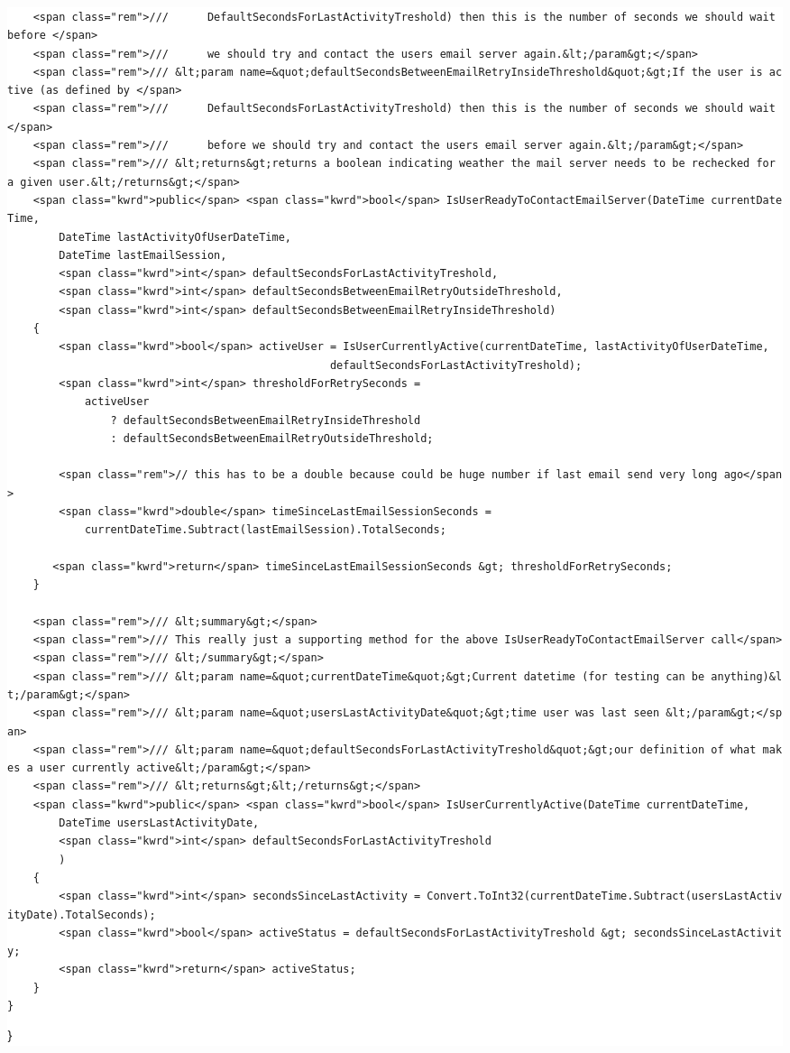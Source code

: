         <span class="rem">///      DefaultSecondsForLastActivityTreshold) then this is the number of seconds we should wait before </span>
        <span class="rem">///      we should try and contact the users email server again.&lt;/param&gt;</span>
        <span class="rem">/// &lt;param name=&quot;defaultSecondsBetweenEmailRetryInsideThreshold&quot;&gt;If the user is active (as defined by </span>
        <span class="rem">///      DefaultSecondsForLastActivityTreshold) then this is the number of seconds we should wait </span>
        <span class="rem">///      before we should try and contact the users email server again.&lt;/param&gt;</span>
        <span class="rem">/// &lt;returns&gt;returns a boolean indicating weather the mail server needs to be rechecked for a given user.&lt;/returns&gt;</span>
        <span class="kwrd">public</span> <span class="kwrd">bool</span> IsUserReadyToContactEmailServer(DateTime currentDateTime,
            DateTime lastActivityOfUserDateTime,
            DateTime lastEmailSession,
            <span class="kwrd">int</span> defaultSecondsForLastActivityTreshold,
            <span class="kwrd">int</span> defaultSecondsBetweenEmailRetryOutsideThreshold,
            <span class="kwrd">int</span> defaultSecondsBetweenEmailRetryInsideThreshold)
        {
            <span class="kwrd">bool</span> activeUser = IsUserCurrentlyActive(currentDateTime, lastActivityOfUserDateTime,
                                                      defaultSecondsForLastActivityTreshold);
            <span class="kwrd">int</span> thresholdForRetrySeconds =
                activeUser
                    ? defaultSecondsBetweenEmailRetryInsideThreshold
                    : defaultSecondsBetweenEmailRetryOutsideThreshold;

            <span class="rem">// this has to be a double because could be huge number if last email send very long ago</span>
            <span class="kwrd">double</span> timeSinceLastEmailSessionSeconds =
                currentDateTime.Subtract(lastEmailSession).TotalSeconds;

           <span class="kwrd">return</span> timeSinceLastEmailSessionSeconds &gt; thresholdForRetrySeconds;
        }

        <span class="rem">/// &lt;summary&gt;</span>
        <span class="rem">/// This really just a supporting method for the above IsUserReadyToContactEmailServer call</span>
        <span class="rem">/// &lt;/summary&gt;</span>
        <span class="rem">/// &lt;param name=&quot;currentDateTime&quot;&gt;Current datetime (for testing can be anything)&lt;/param&gt;</span>
        <span class="rem">/// &lt;param name=&quot;usersLastActivityDate&quot;&gt;time user was last seen &lt;/param&gt;</span>
        <span class="rem">/// &lt;param name=&quot;defaultSecondsForLastActivityTreshold&quot;&gt;our definition of what makes a user currently active&lt;/param&gt;</span>
        <span class="rem">/// &lt;returns&gt;&lt;/returns&gt;</span>
        <span class="kwrd">public</span> <span class="kwrd">bool</span> IsUserCurrentlyActive(DateTime currentDateTime,
            DateTime usersLastActivityDate,
            <span class="kwrd">int</span> defaultSecondsForLastActivityTreshold
            )
        {
            <span class="kwrd">int</span> secondsSinceLastActivity = Convert.ToInt32(currentDateTime.Subtract(usersLastActivityDate).TotalSeconds);
            <span class="kwrd">bool</span> activeStatus = defaultSecondsForLastActivityTreshold &gt; secondsSinceLastActivity;
            <span class="kwrd">return</span> activeStatus;
        }
    }
}</pre>
<p>
<style type="text/css">
.csharpcode, .csharpcode pre<br />
{<br />